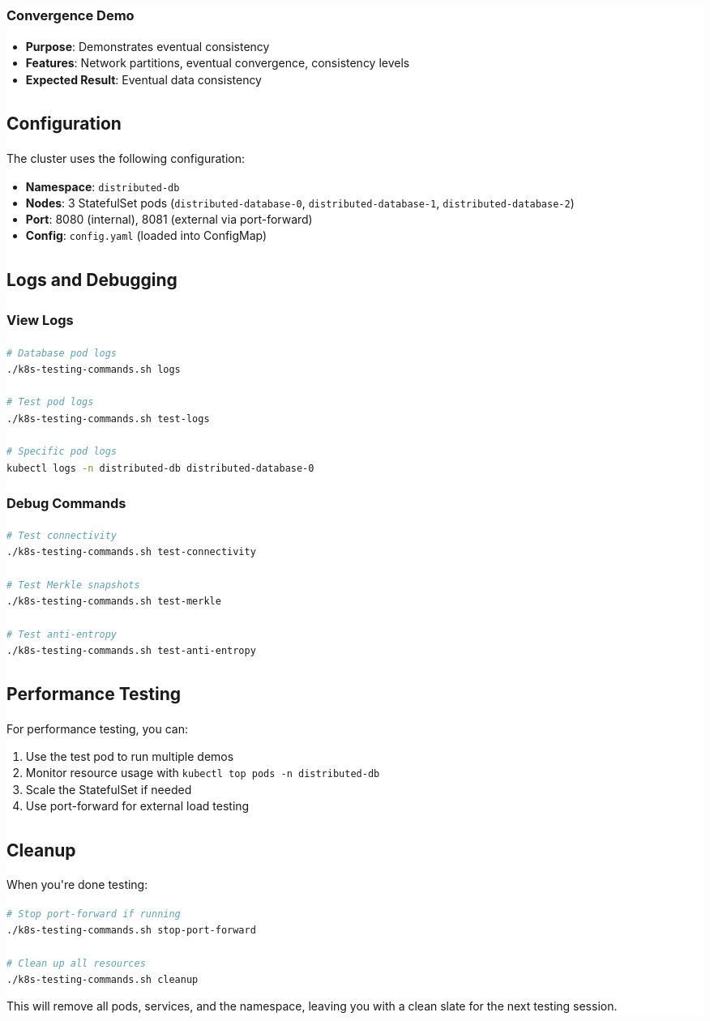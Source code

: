 ### Convergence Demo
- **Purpose**: Demonstrates eventual consistency
- **Features**: Network partitions, eventual convergence, consistency levels
- **Expected Result**: Eventual data consistency

## Configuration

The cluster uses the following configuration:
- **Namespace**: `distributed-db`
- **Nodes**: 3 StatefulSet pods (`distributed-database-0`, `distributed-database-1`, `distributed-database-2`)
- **Port**: 8080 (internal), 8081 (external via port-forward)
- **Config**: `config.yaml` (loaded into ConfigMap)

## Logs and Debugging

### View Logs
```bash
# Database pod logs
./k8s-testing-commands.sh logs

# Test pod logs
./k8s-testing-commands.sh test-logs

# Specific pod logs
kubectl logs -n distributed-db distributed-database-0
```

### Debug Commands
```bash
# Test connectivity
./k8s-testing-commands.sh test-connectivity

# Test Merkle snapshots
./k8s-testing-commands.sh test-merkle

# Test anti-entropy
./k8s-testing-commands.sh test-anti-entropy
```

## Performance Testing

For performance testing, you can:
1. Use the test pod to run multiple demos
2. Monitor resource usage with `kubectl top pods -n distributed-db`
3. Scale the StatefulSet if needed
4. Use port-forward for external load testing

## Cleanup

When you're done testing:
```bash
# Stop port-forward if running
./k8s-testing-commands.sh stop-port-forward

# Clean up all resources
./k8s-testing-commands.sh cleanup
```

This will remove all pods, services, and the namespace, leaving you with a clean slate for the next testing session. 
